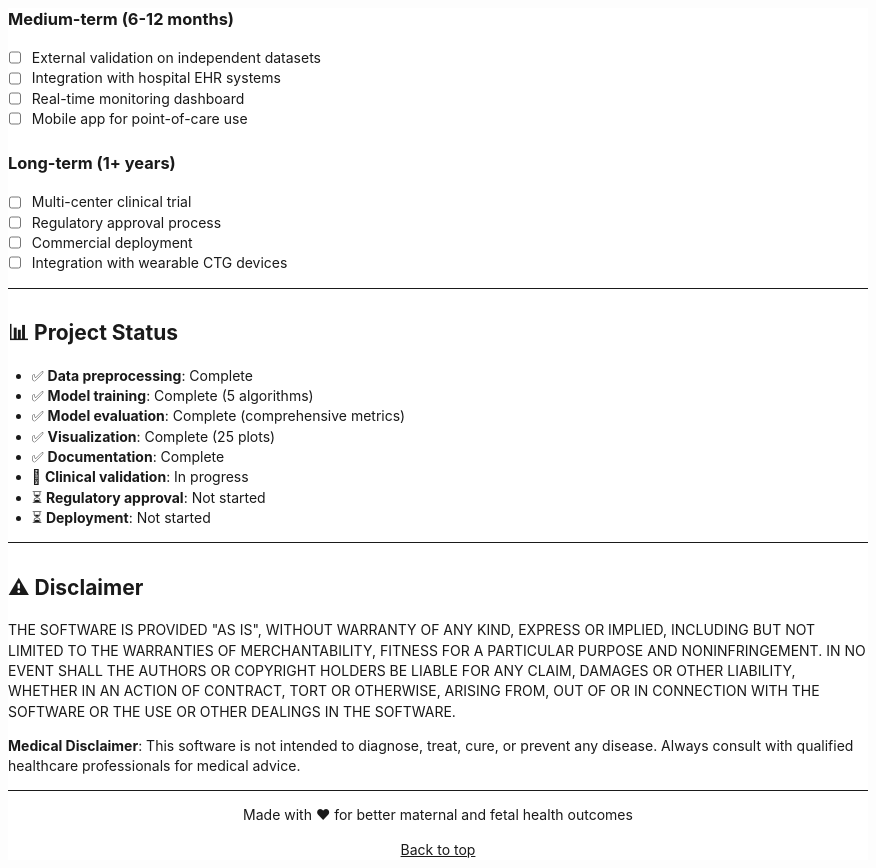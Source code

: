 ### Medium-term (6-12 months)
- [ ] External validation on independent datasets
- [ ] Integration with hospital EHR systems
- [ ] Real-time monitoring dashboard
- [ ] Mobile app for point-of-care use

### Long-term (1+ years)
- [ ] Multi-center clinical trial
- [ ] Regulatory approval process
- [ ] Commercial deployment
- [ ] Integration with wearable CTG devices

---

## 📊 Project Status

- ✅ **Data preprocessing**: Complete
- ✅ **Model training**: Complete (5 algorithms)
- ✅ **Model evaluation**: Complete (comprehensive metrics)
- ✅ **Visualization**: Complete (25 plots)
- ✅ **Documentation**: Complete
- 🔄 **Clinical validation**: In progress
- ⏳ **Regulatory approval**: Not started
- ⏳ **Deployment**: Not started

---

## ⚠️ Disclaimer

THE SOFTWARE IS PROVIDED "AS IS", WITHOUT WARRANTY OF ANY KIND, EXPRESS OR IMPLIED, INCLUDING BUT NOT LIMITED TO THE WARRANTIES OF MERCHANTABILITY, FITNESS FOR A PARTICULAR PURPOSE AND NONINFRINGEMENT. IN NO EVENT SHALL THE AUTHORS OR COPYRIGHT HOLDERS BE LIABLE FOR ANY CLAIM, DAMAGES OR OTHER LIABILITY, WHETHER IN AN ACTION OF CONTRACT, TORT OR OTHERWISE, ARISING FROM, OUT OF OR IN CONNECTION WITH THE SOFTWARE OR THE USE OR OTHER DEALINGS IN THE SOFTWARE.

**Medical Disclaimer**: This software is not intended to diagnose, treat, cure, or prevent any disease. Always consult with qualified healthcare professionals for medical advice.

---

<p align="center">
  Made with ❤️ for better maternal and fetal health outcomes
</p>

<p align="center">
  <a href="#fetalguard-">Back to top</a>
</p>
